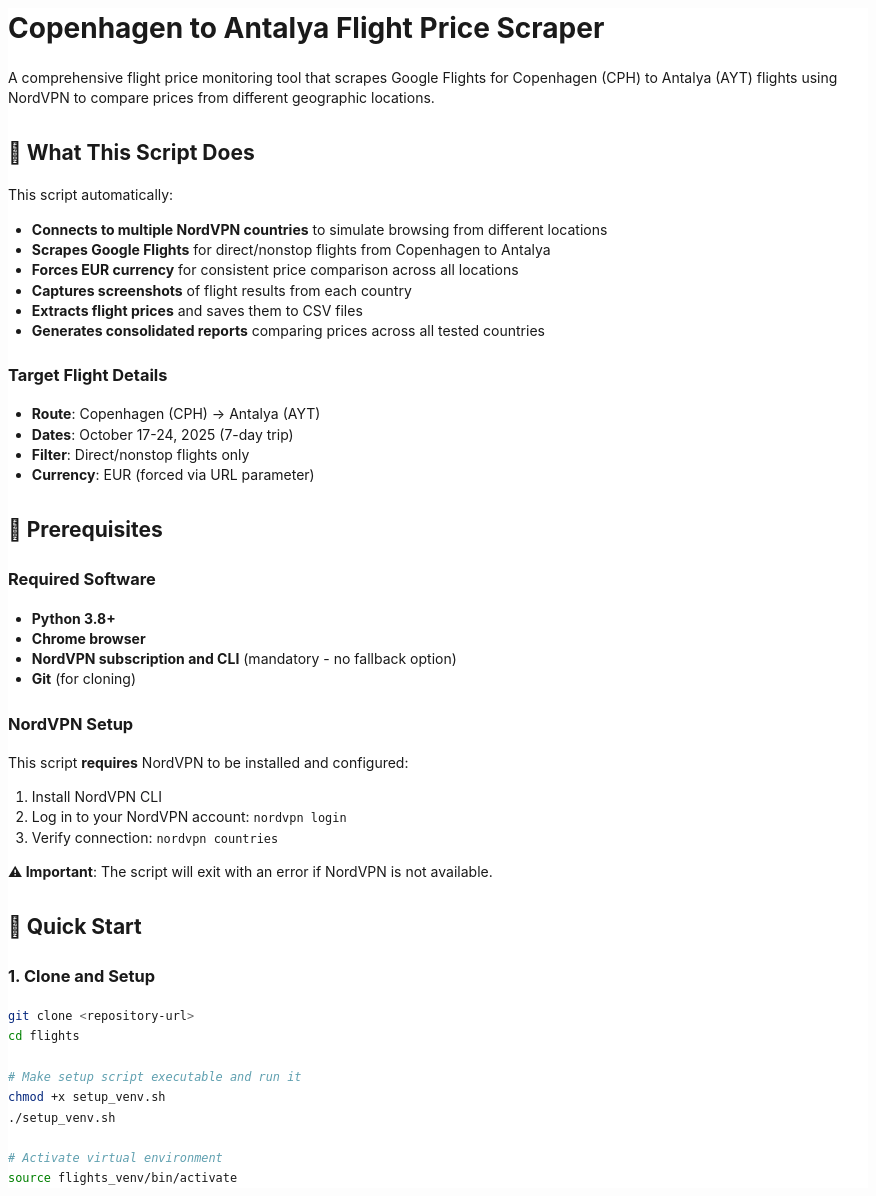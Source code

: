 # Copenhagen to Antalya Flight Price Scraper

A comprehensive flight price monitoring tool that scrapes Google Flights for Copenhagen (CPH) to Antalya (AYT) flights using NordVPN to compare prices from different geographic locations.

## 🎯 What This Script Does

This script automatically:
- **Connects to multiple NordVPN countries** to simulate browsing from different locations
- **Scrapes Google Flights** for direct/nonstop flights from Copenhagen to Antalya
- **Forces EUR currency** for consistent price comparison across all locations
- **Captures screenshots** of flight results from each country
- **Extracts flight prices** and saves them to CSV files
- **Generates consolidated reports** comparing prices across all tested countries

### Target Flight Details
- **Route**: Copenhagen (CPH) → Antalya (AYT)
- **Dates**: October 17-24, 2025 (7-day trip)
- **Filter**: Direct/nonstop flights only
- **Currency**: EUR (forced via URL parameter)

## 🔧 Prerequisites

### Required Software
- **Python 3.8+**
- **Chrome browser**
- **NordVPN subscription and CLI** (mandatory - no fallback option)
- **Git** (for cloning)

### NordVPN Setup
This script **requires** NordVPN to be installed and configured:

1. Install NordVPN CLI
2. Log in to your NordVPN account: `nordvpn login`
3. Verify connection: `nordvpn countries`

**⚠️ Important**: The script will exit with an error if NordVPN is not available.

## 🚀 Quick Start

### 1. Clone and Setup
```bash
git clone <repository-url>
cd flights

# Make setup script executable and run it
chmod +x setup_venv.sh
./setup_venv.sh

# Activate virtual environment
source flights_venv/bin/activate
```
